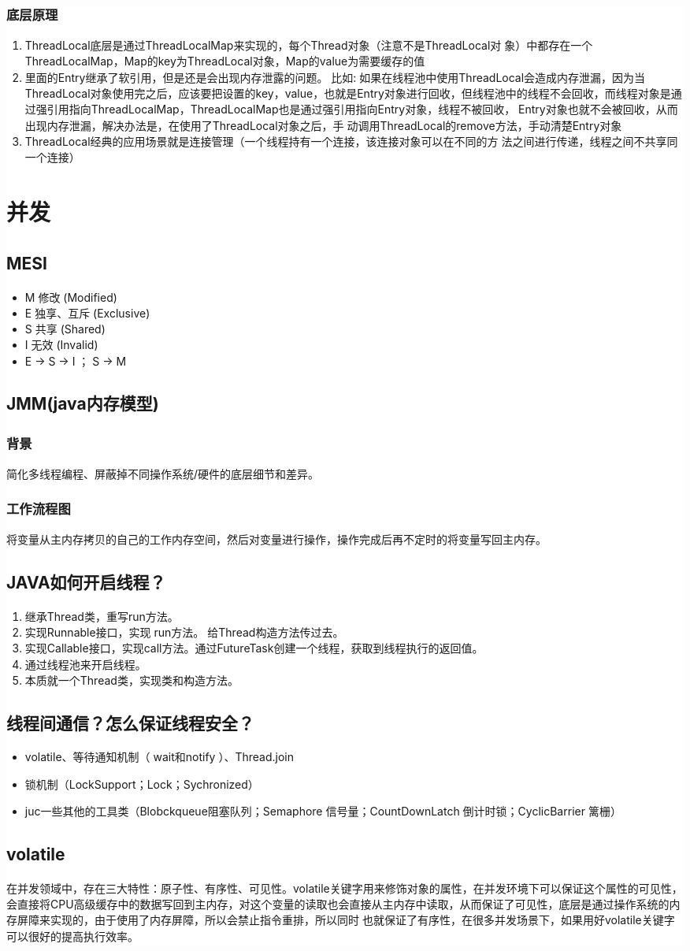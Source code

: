 ### 底层原理

1. ThreadLocal底层是通过ThreadLocalMap来实现的，每个Thread对象（注意不是ThreadLocal对 象）中都存在⼀个ThreadLocalMap，Map的key为ThreadLocal对象，Map的value为需要缓存的值 
2. 里面的Entry继承了软引用，但是还是会出现内存泄露的问题。 比如: 如果在线程池中使⽤ThreadLocal会造成内存泄漏，因为当ThreadLocal对象使⽤完之后，应该要把设置的key，value，也就是Entry对象进⾏回收，但线程池中的线程不会回收，⽽线程对象是通过强引⽤指向ThreadLocalMap，ThreadLocalMap也是通过强引⽤指向Entry对象，线程不被回收， Entry对象也就不会被回收，从⽽出现内存泄漏，解决办法是，在使⽤了ThreadLocal对象之后，⼿ 动调⽤ThreadLocal的remove⽅法，⼿动清楚Entry对象
3. ThreadLocal经典的应⽤场景就是连接管理（⼀个线程持有⼀个连接，该连接对象可以在不同的⽅ 法之间进⾏传递，线程之间不共享同⼀个连接）



# 并发

## MESI

- M 修改 (Modified)
- E 独享、互斥 (Exclusive)
- S 共享 (Shared)
- I 无效 (Invalid)
- E -> S -> I   ； S -> M 

## JMM(java内存模型)

### 背景

简化多线程编程、屏蔽掉不同操作系统/硬件的底层细节和差异。

### 工作流程图

将变量从主内存拷贝的自己的工作内存空间，然后对变量进行操作，操作完成后再不定时的将变量写回主内存。

## JAVA如何开启线程？

1. 继承Thread类，重写run方法。
2. 实现Runnable接口，实现 run方法。 给Thread构造方法传过去。
3. 实现Callable接口，实现call方法。通过FutureTask创建一个线程，获取到线程执行的返回值。
4. 通过线程池来开启线程。
5. 本质就一个Thread类，实现类和构造方法。

## 线程间通信？怎么保证线程安全？

- volatile、等待通知机制（ wait和notify ）、Thread.join 
- 锁机制（LockSupport；Lock；Sychronized）

- juc一些其他的工具类（Blobckqueue阻塞队列；Semaphore   信号量；CountDownLatch  倒计时锁；CyclicBarrier 篱栅）

  

## volatile

在并发领域中，存在三⼤特性：原⼦性、有序性、可⻅性。volatile关键字⽤来修饰对象的属性，在并发环境下可以保证这个属性的可⻅性，会直接将CPU⾼级缓存中的数据写回到主内存，对这个变量的读取也会直接从主内存中读取，从⽽保证了可⻅性，底层是通过操作系统的内存屏障来实现的，由于使⽤了内存屏障，所以会禁⽌指令重排，所以同时 也就保证了有序性，在很多并发场景下，如果⽤好volatile关键字可以很好的提⾼执⾏效率。    
